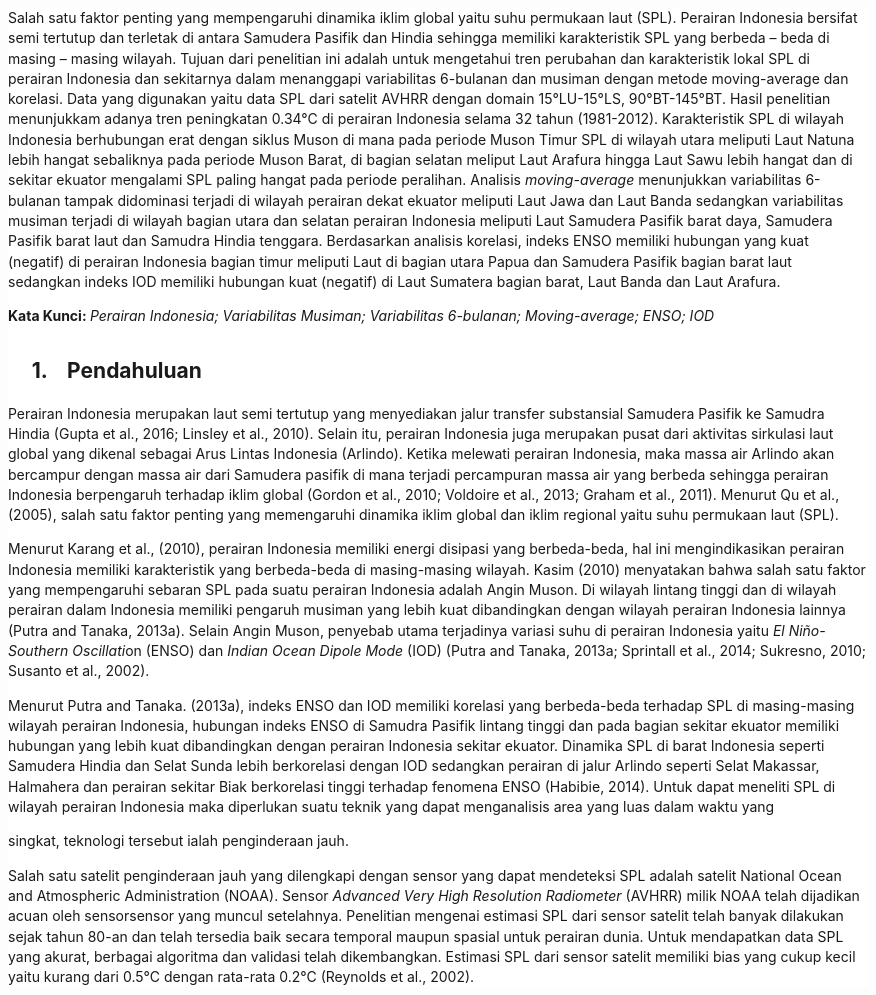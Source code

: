 <p><span class="font15">Salah satu faktor penting yang mempengaruhi dinamika iklim global yaitu suhu permukaan laut (SPL). Perairan Indonesia bersifat semi tertutup dan terletak di antara Samudera Pasifik dan Hindia sehingga memiliki karakteristik SPL yang berbeda – beda di masing – masing wilayah. Tujuan dari penelitian ini adalah untuk mengetahui tren perubahan dan karakteristik lokal SPL di perairan Indonesia dan sekitarnya dalam menanggapi variabilitas 6-bulanan dan musiman dengan metode moving-average dan korelasi. Data yang digunakan yaitu data SPL dari satelit AVHRR dengan domain 15°LU-15°LS, 90°BT-145°BT. Hasil penelitian menunjukkam adanya tren peningkatan 0.34°C di perairan Indonesia selama 32 tahun (1981-2012). Karakteristik SPL di wilayah Indonesia berhubungan erat dengan siklus Muson di mana pada periode Muson Timur SPL di wilayah utara meliputi Laut Natuna lebih hangat sebaliknya pada periode Muson Barat, di bagian selatan meliput Laut Arafura hingga Laut Sawu lebih hangat dan di sekitar ekuator mengalami SPL paling hangat pada periode peralihan. Analisis </span><span class="font15" style="font-style:italic;">moving-average</span><span class="font15"> menunjukkan variabilitas 6-bulanan tampak didominasi terjadi di wilayah perairan dekat ekuator meliputi Laut Jawa dan Laut Banda sedangkan variabilitas musiman terjadi di wilayah bagian utara dan selatan perairan Indonesia meliputi Laut Samudera Pasifik barat daya, Samudera Pasifik barat laut dan Samudra Hindia tenggara. Berdasarkan analisis korelasi, indeks ENSO memiliki hubungan yang kuat (negatif) di perairan Indonesia bagian timur meliputi Laut di bagian utara Papua dan Samudera Pasifik bagian barat laut sedangkan indeks IOD memiliki hubungan kuat (negatif) di Laut Sumatera bagian barat, Laut Banda dan Laut Arafura.</span></p>
<p><span class="font15" style="font-weight:bold;">Kata Kunci: </span><span class="font15" style="font-style:italic;">Perairan Indonesia; Variabilitas Musiman; Variabilitas 6-bulanan; Moving-average; ENSO; IOD</span></p>
<ul style="list-style:none;"><li>
<h2><a name="bookmark2"></a><span class="font16" style="font-weight:bold;"><a name="bookmark3"></a>1. &nbsp;&nbsp;&nbsp;Pendahuluan</span></h2></li></ul>
<p><span class="font16">Perairan Indonesia merupakan laut semi tertutup yang menyediakan jalur transfer substansial Samudera Pasifik ke Samudra Hindia (Gupta et al., 2016; Linsley et al., 2010). Selain itu, perairan Indonesia juga merupakan pusat dari aktivitas sirkulasi laut global yang dikenal sebagai Arus Lintas Indonesia (Arlindo). Ketika melewati perairan Indonesia, maka massa air Arlindo akan bercampur dengan massa air dari Samudera pasifik di mana terjadi percampuran massa air yang berbeda sehingga perairan Indonesia berpengaruh terhadap iklim global (Gordon et al., 2010; Voldoire et al., 2013; Graham et al., 2011). Menurut Qu et al., (2005), salah satu faktor penting yang memengaruhi dinamika iklim global dan iklim regional yaitu suhu permukaan laut (SPL).</span></p>
<p><span class="font15">Menurut </span><span class="font16">Karang et al., (2010), perairan Indonesia memiliki energi disipasi yang berbeda-beda, hal ini mengindikasikan perairan Indonesia memiliki karakteristik yang berbeda-beda di masing-masing wilayah. Kasim (2010) menyatakan bahwa salah satu faktor yang mempengaruhi sebaran SPL pada suatu perairan Indonesia adalah Angin Muson. Di wilayah lintang tinggi dan di wilayah perairan dalam Indonesia memiliki pengaruh musiman yang lebih kuat dibandingkan dengan wilayah perairan Indonesia lainnya (Putra and Tanaka, 2013a). Selain Angin Muson, penyebab utama terjadinya variasi suhu di perairan Indonesia yaitu </span><span class="font16" style="font-style:italic;">El Niño-Southern Oscillati</span><span class="font16">on (ENSO) dan </span><span class="font16" style="font-style:italic;">Indian Ocean Dipole Mode </span><span class="font16">(IOD) (Putra and Tanaka, 2013a; Sprintall et al., 2014; Sukresno, 2010; Susanto et al., 2002).</span></p>
<p><span class="font15">Menurut </span><span class="font16">Putra and Tanaka. (2013a), indeks ENSO dan IOD memiliki korelasi yang berbeda-beda terhadap SPL di masing-masing wilayah perairan Indonesia, hubungan indeks ENSO di Samudra Pasifik lintang tinggi dan pada bagian sekitar ekuator memiliki hubungan yang lebih kuat dibandingkan dengan perairan Indonesia sekitar ekuator. Dinamika SPL di barat Indonesia seperti Samudera Hindia dan Selat Sunda lebih berkorelasi dengan IOD sedangkan perairan di jalur Arlindo seperti Selat Makassar, Halmahera dan perairan sekitar Biak berkorelasi tinggi terhadap fenomena ENSO (Habibie, 2014). Untuk dapat meneliti SPL di wilayah perairan Indonesia maka diperlukan suatu teknik yang dapat menganalisis area yang luas dalam waktu yang</span></p>
<p><span class="font16">singkat, teknologi tersebut ialah penginderaan jauh.</span></p>
<p><span class="font15">Salah </span><span class="font16">satu satelit penginderaan jauh yang dilengkapi dengan sensor yang dapat mendeteksi SPL adalah satelit National Ocean and Atmospheric Administration (NOAA). Sensor </span><span class="font16" style="font-style:italic;">Advanced Very High Resolution Radiometer</span><span class="font16"> (AVHRR) milik NOAA telah dijadikan acuan oleh sensorsensor yang muncul setelahnya. Penelitian mengenai estimasi SPL dari sensor satelit telah banyak dilakukan sejak tahun 80-an dan telah tersedia baik secara temporal maupun spasial untuk perairan dunia. Untuk mendapatkan data SPL yang akurat, berbagai algoritma dan validasi telah dikembangkan. Estimasi SPL dari sensor satelit memiliki bias yang cukup kecil yaitu kurang dari 0.5°C dengan rata-rata 0.2°C (Reynolds et al., 2002).</span></p>